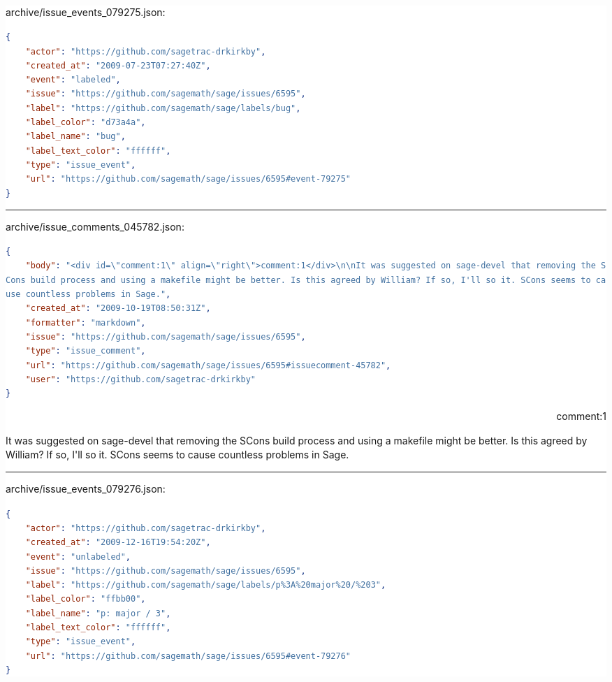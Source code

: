 archive/issue_events_079275.json:
```json
{
    "actor": "https://github.com/sagetrac-drkirkby",
    "created_at": "2009-07-23T07:27:40Z",
    "event": "labeled",
    "issue": "https://github.com/sagemath/sage/issues/6595",
    "label": "https://github.com/sagemath/sage/labels/bug",
    "label_color": "d73a4a",
    "label_name": "bug",
    "label_text_color": "ffffff",
    "type": "issue_event",
    "url": "https://github.com/sagemath/sage/issues/6595#event-79275"
}
```



---

archive/issue_comments_045782.json:
```json
{
    "body": "<div id=\"comment:1\" align=\"right\">comment:1</div>\n\nIt was suggested on sage-devel that removing the SCons build process and using a makefile might be better. Is this agreed by William? If so, I'll so it. SCons seems to cause countless problems in Sage.",
    "created_at": "2009-10-19T08:50:31Z",
    "formatter": "markdown",
    "issue": "https://github.com/sagemath/sage/issues/6595",
    "type": "issue_comment",
    "url": "https://github.com/sagemath/sage/issues/6595#issuecomment-45782",
    "user": "https://github.com/sagetrac-drkirkby"
}
```

<div id="comment:1" align="right">comment:1</div>

It was suggested on sage-devel that removing the SCons build process and using a makefile might be better. Is this agreed by William? If so, I'll so it. SCons seems to cause countless problems in Sage.



---

archive/issue_events_079276.json:
```json
{
    "actor": "https://github.com/sagetrac-drkirkby",
    "created_at": "2009-12-16T19:54:20Z",
    "event": "unlabeled",
    "issue": "https://github.com/sagemath/sage/issues/6595",
    "label": "https://github.com/sagemath/sage/labels/p%3A%20major%20/%203",
    "label_color": "ffbb00",
    "label_name": "p: major / 3",
    "label_text_color": "ffffff",
    "type": "issue_event",
    "url": "https://github.com/sagemath/sage/issues/6595#event-79276"
}
```
